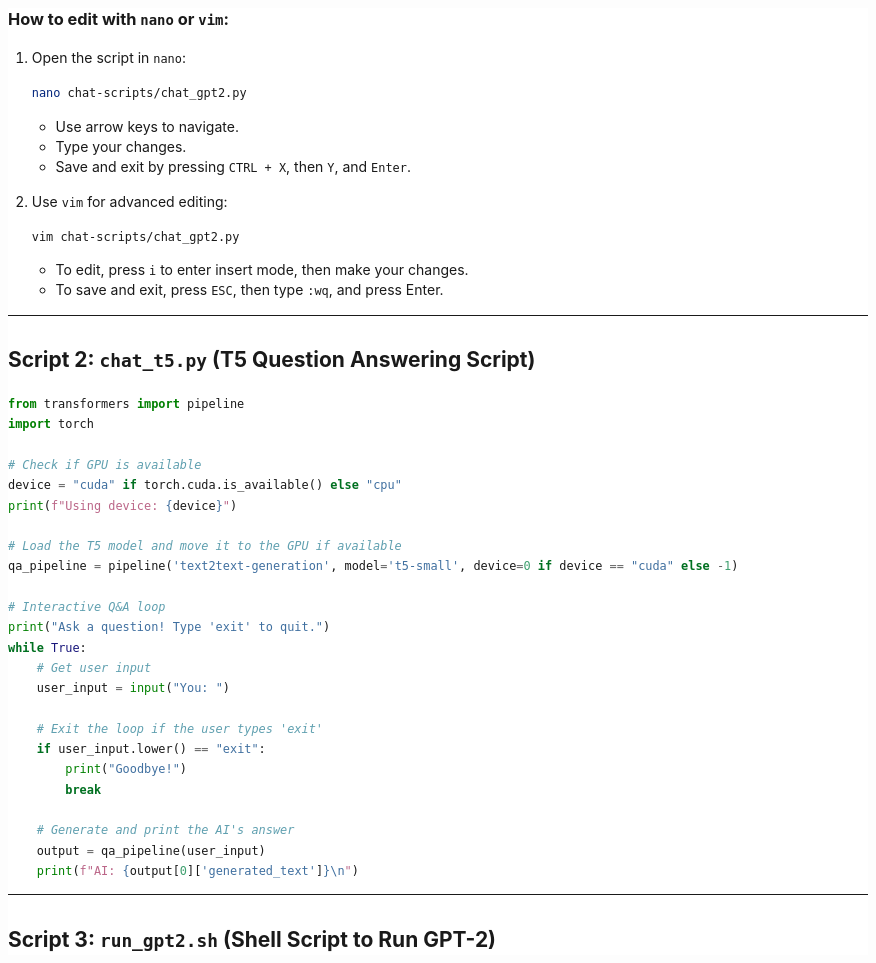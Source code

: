 ### How to edit with `nano` or `vim`:
1. Open the script in `nano`:
   ```bash
   nano chat-scripts/chat_gpt2.py
   ```
   - Use arrow keys to navigate.
   - Type your changes.
   - Save and exit by pressing `CTRL + X`, then `Y`, and `Enter`.

2. Use `vim` for advanced editing:
   ```bash
   vim chat-scripts/chat_gpt2.py
   ```
   - To edit, press `i` to enter insert mode, then make your changes.
   - To save and exit, press `ESC`, then type `:wq`, and press Enter.

---

## Script 2: `chat_t5.py` (T5 Question Answering Script)

```python
from transformers import pipeline
import torch

# Check if GPU is available
device = "cuda" if torch.cuda.is_available() else "cpu"
print(f"Using device: {device}")

# Load the T5 model and move it to the GPU if available
qa_pipeline = pipeline('text2text-generation', model='t5-small', device=0 if device == "cuda" else -1)

# Interactive Q&A loop
print("Ask a question! Type 'exit' to quit.")
while True:
    # Get user input
    user_input = input("You: ")
    
    # Exit the loop if the user types 'exit'
    if user_input.lower() == "exit":
        print("Goodbye!")
        break
    
    # Generate and print the AI's answer
    output = qa_pipeline(user_input)
    print(f"AI: {output[0]['generated_text']}\n")
```

---

## Script 3: `run_gpt2.sh` (Shell Script to Run GPT-2)
